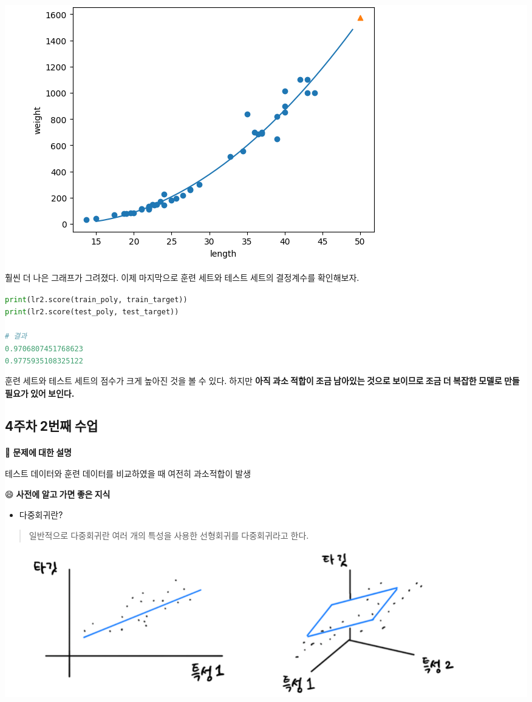 <figure><img src="../../.gitbook/assets/4-9.png" alt=""><figcaption></figcaption></figure>

훨씬 더 나은 그래프가 그려졌다. 이제 마지막으로 훈련 세트와 테스트 세트의 결정계수를 확인해보자.

```python
print(lr2.score(train_poly, train_target))
print(lr2.score(test_poly, test_target))

# 결과
0.9706807451768623
0.9775935108325122
```

훈련 세트와 테스트 세트의 점수가 크게 높아진 것을 볼 수 있다. 하지만 **아직 과소 적합이 조금 남아있는 것으로 보이므로 조금 더 복잡한 모델로 만들 필요가 있어 보인다.**

## 4주차 2번째 수업

🤨 **문제에 대한 설명**

테스트 데이터와 훈련 데이터를 비교하였을 때 여전히 과소적합이 발생

😄 **사전에 알고 가면 좋은 지식**

* 다중회귀란?

> 일반적으로 다중회귀란 여러 개의 특성을 사용한 선형회귀를 다중회귀라고 한다.

<figure><img src="../../.gitbook/assets/4-1.png" alt=""><figcaption></figcaption></figure>
